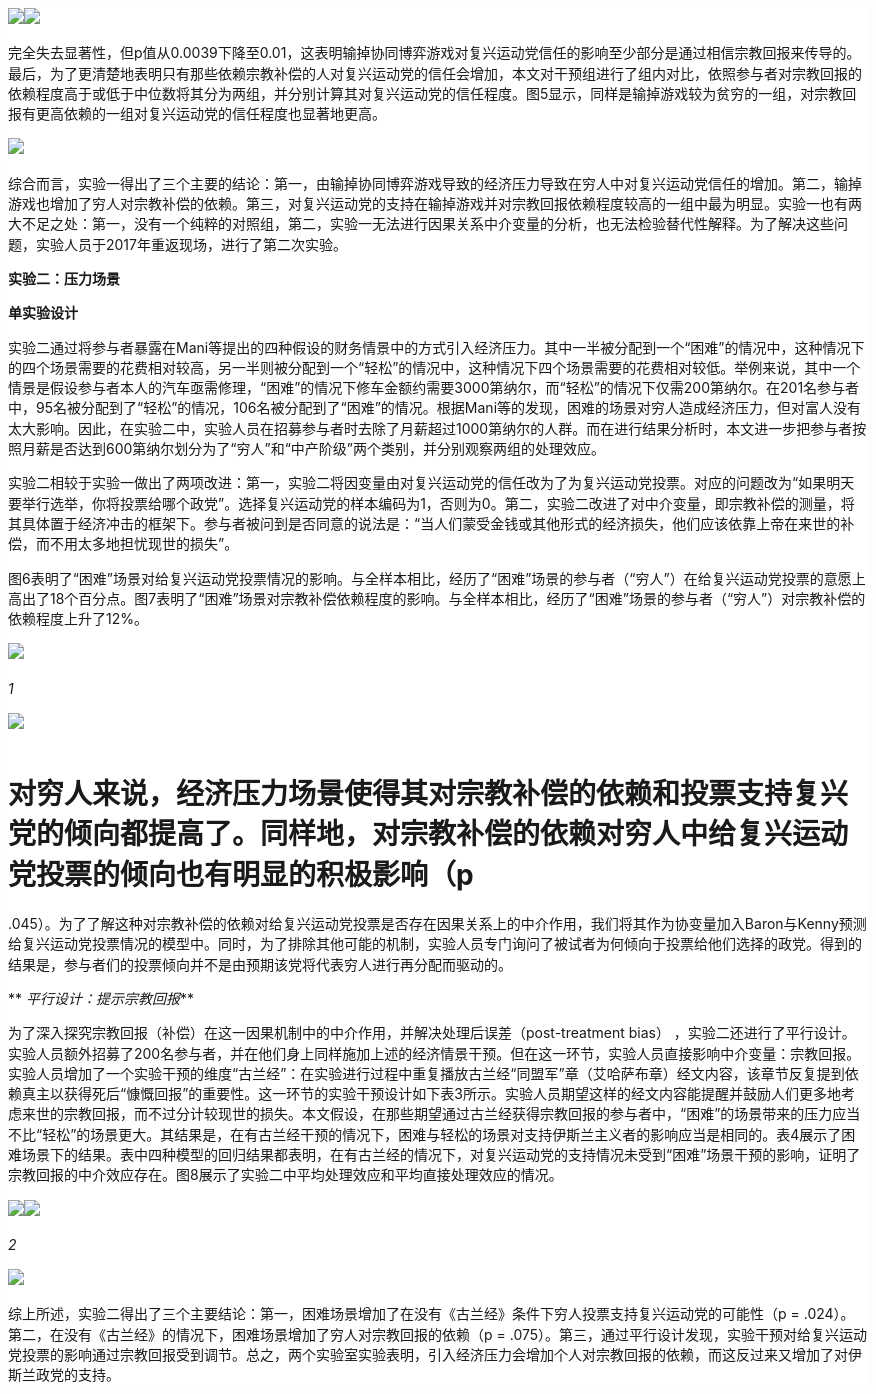 ![](/images/1963/11.png)![](/images/1963/12.png)

完全失去显著性，但p值从0.0039下降至0.01，这表明输掉协同博弈游戏对复兴运动党信任的影响至少部分是通过相信宗教回报来传导的。最后，为了更清楚地表明只有那些依赖宗教补偿的人对复兴运动党的信任会增加，本文对干预组进行了组内对比，依照参与者对宗教回报的依赖程度高于或低于中位数将其分为两组，并分别计算其对复兴运动党的信任程度。图5显示，同样是输掉游戏较为贫穷的一组，对宗教回报有更高依赖的一组对复兴运动党的信任程度也显著地更高。  

<img src='/images/1963/13.png' width='100%' />

综合而言，实验一得出了三个主要的结论：第一，由输掉协同博弈游戏导致的经济压力导致在穷人中对复兴运动党信任的增加。第二，输掉游戏也增加了穷人对宗教补偿的依赖。第三，对复兴运动党的支持在输掉游戏并对宗教回报依赖程度较高的一组中最为明显。实验一也有两大不足之处：第一，没有一个纯粹的对照组，第二，实验一无法进行因果关系中介变量的分析，也无法检验替代性解释。为了解决这些问题，实验人员于2017年重返现场，进行了第二次实验。  

 **实验二：压力场景**

 **单实验设计**

实验二通过将参与者暴露在Mani等提出的四种假设的财务情景中的方式引入经济压力。其中一半被分配到一个“困难”的情况中，这种情况下的四个场景需要的花费相对较高，另一半则被分配到一个“轻松”的情况中，这种情况下四个场景需要的花费相对较低。举例来说，其中一个情景是假设参与者本人的汽车亟需修理，“困难”的情况下修车金额约需要3000第纳尔，而“轻松”的情况下仅需200第纳尔。在201名参与者中，95名被分配到了“轻松”的情况，106名被分配到了“困难”的情况。根据Mani等的发现，困难的场景对穷人造成经济压力，但对富人没有太大影响。因此，在实验二中，实验人员在招募参与者时去除了月薪超过1000第纳尔的人群。而在进行结果分析时，本文进一步把参与者按照月薪是否达到600第纳尔划分为了“穷人”和“中产阶级”两个类别，并分别观察两组的处理效应。

实验二相较于实验一做出了两项改进：第一，实验二将因变量由对复兴运动党的信任改为了为复兴运动党投票。对应的问题改为“如果明天要举行选举，你将投票给哪个政党”。选择复兴运动党的样本编码为1，否则为0。第二，实验二改进了对中介变量，即宗教补偿的测量，将其具体置于经济冲击的框架下。参与者被问到是否同意的说法是：“当人们蒙受金钱或其他形式的经济损失，他们应该依靠上帝在来世的补偿，而不用太多地担忧现世的损失”。

图6表明了“困难”场景对给复兴运动党投票情况的影响。与全样本相比，经历了“困难”场景的参与者（“穷人”）在给复兴运动党投票的意愿上高出了18个百分点。图7表明了“困难”场景对宗教补偿依赖程度的影响。与全样本相比，经历了“困难”场景的参与者（“穷人”）对宗教补偿的依赖程度上升了12%。

![](/images/1963/14.png)

 _1_

![](/images/1963/15.png)

对穷人来说，经济压力场景使得其对宗教补偿的依赖和投票支持复兴党的倾向都提高了。同样地，对宗教补偿的依赖对穷人中给复兴运动党投票的倾向也有明显的积极影响（p
=
.045）。为了了解这种对宗教补偿的依赖对给复兴运动党投票是否存在因果关系上的中介作用，我们将其作为协变量加入Baron与Kenny预测给复兴运动党投票情况的模型中。同时，为了排除其他可能的机制，实验人员专门询问了被试者为何倾向于投票给他们选择的政党。得到的结果是，参与者们的投票倾向并不是由预期该党将代表穷人进行再分配而驱动的。  

 ** _平行设计：提示宗教回报_**  

为了深入探究宗教回报（补偿）在这一因果机制中的中介作用，并解决处理后误差（post-treatment bias）
，实验二还进行了平行设计。实验人员额外招募了200名参与者，并在他们身上同样施加上述的经济情景干预。但在这一环节，实验人员直接影响中介变量：宗教回报。实验人员增加了一个实验干预的维度“古兰经”：在实验进行过程中重复播放古兰经“同盟军”章（艾哈萨布章）经文内容，该章节反复提到依赖真主以获得死后“慷慨回报”的重要性。这一环节的实验干预设计如下表3所示。实验人员期望这样的经文内容能提醒并鼓励人们更多地考虑来世的宗教回报，而不过分计较现世的损失。本文假设，在那些期望通过古兰经获得宗教回报的参与者中，“困难”的场景带来的压力应当不比“轻松”的场景更大。其结果是，在有古兰经干预的情况下，困难与轻松的场景对支持伊斯兰主义者的影响应当是相同的。表4展示了困难场景下的结果。表中四种模型的回归结果都表明，在有古兰经的情况下，对复兴运动党的支持情况未受到“困难”场景干预的影响，证明了宗教回报的中介效应存在。图8展示了实验二中平均处理效应和平均直接处理效应的情况。

![](/images/1963/16.png)![](/images/1963/17.png)

 _2_

<img src='/images/1963/18.png' width='100%' />

综上所述，实验二得出了三个主要结论：第一，困难场景增加了在没有《古兰经》条件下穷人投票支持复兴运动党的可能性（p =
.024）。第二，在没有《古兰经》的情况下，困难场景增加了穷人对宗教回报的依赖（p =
.075）。第三，通过平行设计发现，实验干预对给复兴运动党投票的影响通过宗教回报受到调节。总之，两个实验室实验表明，引入经济压力会增加个人对宗教回报的依赖，而这反过来又增加了对伊斯兰政党的支持。  
